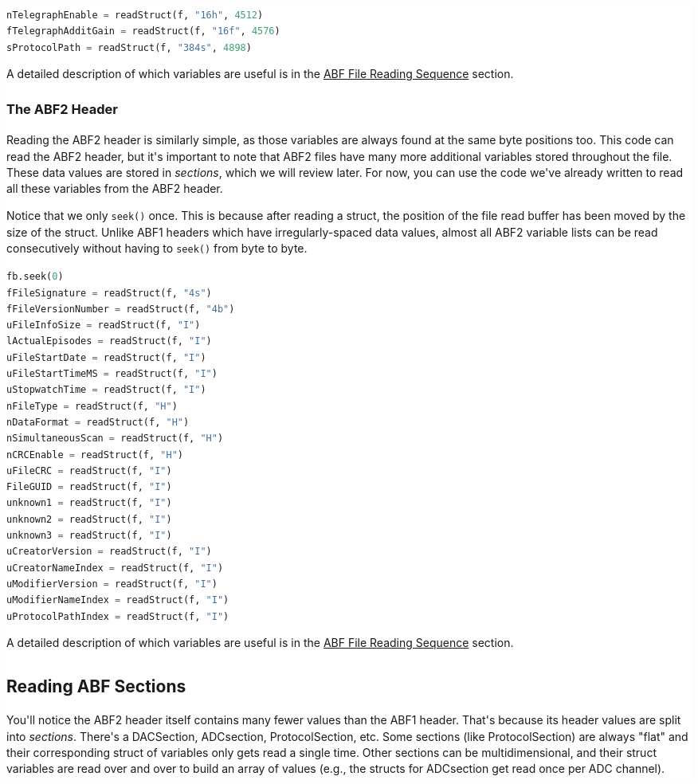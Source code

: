 ```python
nTelegraphEnable = readStruct(f, "16h", 4512)
fTelegraphAdditGain = readStruct(f, "16f", 4576)
sProtocolPath = readStruct(f, "384s", 4898)
```

A detailed description of which variables are useful is in the [ABF File Reading Sequence](#ABF%20File%20Reading%20Sequence) section. 

### The ABF2 Header

Reading the ABF2 header is similarly simple, as those variables are always found at the same byte positions too. This code can read the ABF2 header, but it's important to note that ABF2 files have many more additional variables stored throughout the file. These data values are stored in _sections_, which we will review later. For now, you can use the code we've already written to read all these variables from the ABF2 header.

Notice that we only `seek()` once. This is because after reading a struct, the position of the file read buffer has been moved by the size of the struct. Unlike ABF1 headers which have irregularly-spaced data values, almost all ABF2 variable lists can be read consecutively without having to `seek()` from byte to byte.

```python
fb.seek(0)
fFileSignature = readStruct(f, "4s")
fFileVersionNumber = readStruct(f, "4b")
uFileInfoSize = readStruct(f, "I")
lActualEpisodes = readStruct(f, "I")
uFileStartDate = readStruct(f, "I")
uFileStartTimeMS = readStruct(f, "I")
uStopwatchTime = readStruct(f, "I")
nFileType = readStruct(f, "H")
nDataFormat = readStruct(f, "H")
nSimultaneousScan = readStruct(f, "H")
nCRCEnable = readStruct(f, "H")
uFileCRC = readStruct(f, "I")
FileGUID = readStruct(f, "I")
unknown1 = readStruct(f, "I")
unknown2 = readStruct(f, "I")
unknown3 = readStruct(f, "I")
uCreatorVersion = readStruct(f, "I")
uCreatorNameIndex = readStruct(f, "I")
uModifierVersion = readStruct(f, "I")
uModifierNameIndex = readStruct(f, "I")
uProtocolPathIndex = readStruct(f, "I")
```

A detailed description of which variables are useful is in the [ABF File Reading Sequence](#ABF%20File%20Reading%20Sequence) section. 

## Reading ABF Sections
You'll notice the ABF2 header itself contains many fewer values than the ABF1 header. That's because its header values are split into _sections_. There's a DACSection, ADCsection, ProtocolSection, etc.
Some sections (like ProtocolSection) are always "flat" and their corresponding struct of variables only gets read a single time. Other sections can be multidimensional, and their struct variables are read over and over to build an array of values (e.g., the structs for ADCsection get read once per ADC channel).
